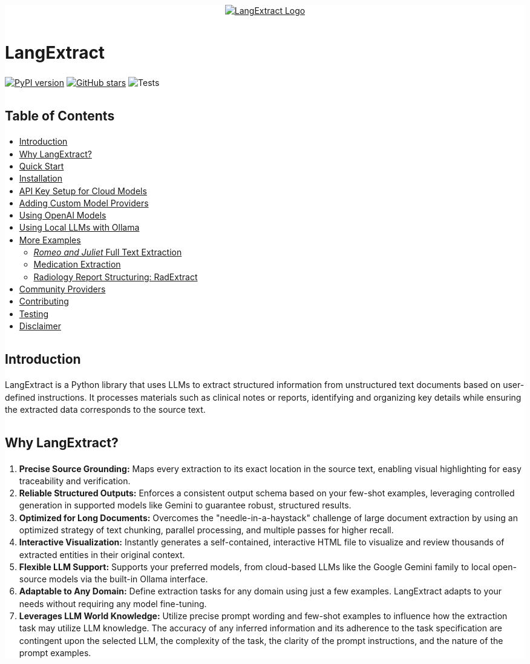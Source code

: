 <p align="center">
  <a href="https://github.com/google/langextract">
    <img src="https://raw.githubusercontent.com/google/langextract/main/docs/_static/logo.svg" alt="LangExtract Logo" width="128" />
  </a>
</p>

# LangExtract

[![PyPI version](https://img.shields.io/pypi/v/langextract.svg)](https://pypi.org/project/langextract/)
[![GitHub stars](https://img.shields.io/github/stars/google/langextract.svg?style=social&label=Star)](https://github.com/google/langextract)
![Tests](https://github.com/google/langextract/actions/workflows/ci.yaml/badge.svg)

## Table of Contents

- [Introduction](#introduction)
- [Why LangExtract?](#why-langextract)
- [Quick Start](#quick-start)
- [Installation](#installation)
- [API Key Setup for Cloud Models](#api-key-setup-for-cloud-models)
- [Adding Custom Model Providers](#adding-custom-model-providers)
- [Using OpenAI Models](#using-openai-models)
- [Using Local LLMs with Ollama](#using-local-llms-with-ollama)
- [More Examples](#more-examples)
  - [*Romeo and Juliet* Full Text Extraction](#romeo-and-juliet-full-text-extraction)
  - [Medication Extraction](#medication-extraction)
  - [Radiology Report Structuring: RadExtract](#radiology-report-structuring-radextract)
- [Community Providers](#community-providers)
- [Contributing](#contributing)
- [Testing](#testing)
- [Disclaimer](#disclaimer)

## Introduction

LangExtract is a Python library that uses LLMs to extract structured information from unstructured text documents based on user-defined instructions. It processes materials such as clinical notes or reports, identifying and organizing key details while ensuring the extracted data corresponds to the source text.

## Why LangExtract?

1.  **Precise Source Grounding:** Maps every extraction to its exact location in the source text, enabling visual highlighting for easy traceability and verification.
2.  **Reliable Structured Outputs:** Enforces a consistent output schema based on your few-shot examples, leveraging controlled generation in supported models like Gemini to guarantee robust, structured results.
3.  **Optimized for Long Documents:** Overcomes the "needle-in-a-haystack" challenge of large document extraction by using an optimized strategy of text chunking, parallel processing, and multiple passes for higher recall.
4.  **Interactive Visualization:** Instantly generates a self-contained, interactive HTML file to visualize and review thousands of extracted entities in their original context.
5.  **Flexible LLM Support:** Supports your preferred models, from cloud-based LLMs like the Google Gemini family to local open-source models via the built-in Ollama interface.
6.  **Adaptable to Any Domain:** Define extraction tasks for any domain using just a few examples. LangExtract adapts to your needs without requiring any model fine-tuning.
7.  **Leverages LLM World Knowledge:** Utilize precise prompt wording and few-shot examples to influence how the extraction task may utilize LLM knowledge. The accuracy of any inferred information and its adherence to the task specification are contingent upon the selected LLM, the complexity of the task, the clarity of the prompt instructions, and the nature of the prompt examples.
